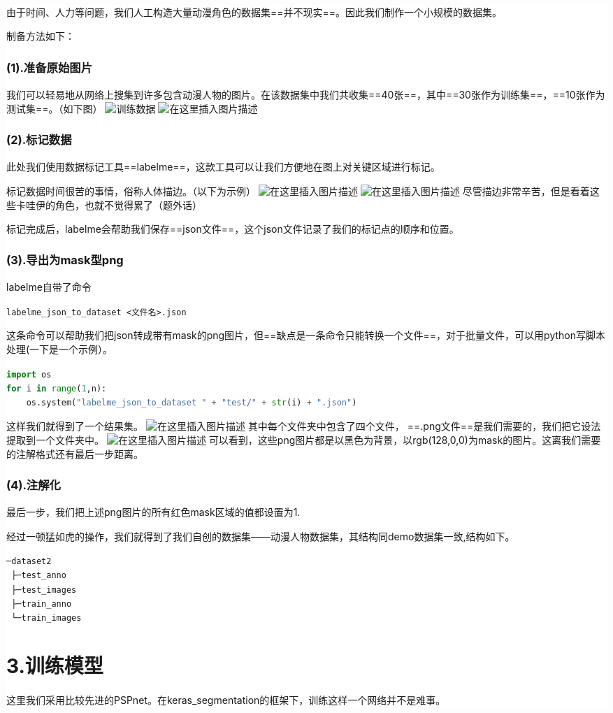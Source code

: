 
由于时间、人力等问题，我们人工构造大量动漫角色的数据集==并不现实==。因此我们制作一个小规模的数据集。

制备方法如下：

### (1).准备原始图片
我们可以轻易地从网络上搜集到许多包含动漫人物的图片。在该数据集中我们共收集==40张==，其中==30张作为训练集==，==10张作为测试集==。（如下图）
![训练数据](https://img-blog.csdnimg.cn/20190712230206542.png?x-oss-process=image/watermark,type_ZmFuZ3poZW5naGVpdGk,shadow_10,text_aHR0cHM6Ly9ibG9nLmNzZG4ubmV0L1JhZGl1bVRhbmc=,size_16,color_FFFFFF,t_70)
![在这里插入图片描述](https://img-blog.csdnimg.cn/20190712230231723.png?x-oss-process=image/watermark,type_ZmFuZ3poZW5naGVpdGk,shadow_10,text_aHR0cHM6Ly9ibG9nLmNzZG4ubmV0L1JhZGl1bVRhbmc=,size_16,color_FFFFFF,t_70)
### (2).标记数据
此处我们使用数据标记工具==labelme==，这款工具可以让我们方便地在图上对关键区域进行标记。

标记数据时间很苦的事情，俗称人体描边。（以下为示例）
![在这里插入图片描述](https://img-blog.csdnimg.cn/20190713001141465.png?x-oss-process=image/watermark,type_ZmFuZ3poZW5naGVpdGk,shadow_10,text_aHR0cHM6Ly9ibG9nLmNzZG4ubmV0L1JhZGl1bVRhbmc=,size_16,color_FFFFFF,t_70)
![在这里插入图片描述](https://img-blog.csdnimg.cn/2019071300115822.png?x-oss-process=image/watermark,type_ZmFuZ3poZW5naGVpdGk,shadow_10,text_aHR0cHM6Ly9ibG9nLmNzZG4ubmV0L1JhZGl1bVRhbmc=,size_16,color_FFFFFF,t_70)
尽管描边非常辛苦，但是看着这些卡哇伊的角色，也就不觉得累了（题外话）

标记完成后，labelme会帮助我们保存==json文件==，这个json文件记录了我们的标记点的顺序和位置。

### (3).导出为mask型png
labelme自带了命令
```
labelme_json_to_dataset <文件名>.json
```
这条命令可以帮助我们把json转成带有mask的png图片，但==缺点是一条命令只能转换一个文件==，对于批量文件，可以用python写脚本处理(一下是一个示例）。
```python
import os
for i in range(1,n):
    os.system("labelme_json_to_dataset " + "test/" + str(i) + ".json")
```

这样我们就得到了一个结果集。
![在这里插入图片描述](https://img-blog.csdnimg.cn/20190713004050807.png?x-oss-process=image/watermark,type_ZmFuZ3poZW5naGVpdGk,shadow_10,text_aHR0cHM6Ly9ibG9nLmNzZG4ubmV0L1JhZGl1bVRhbmc=,size_16,color_FFFFFF,t_70)
其中每个文件夹中包含了四个文件， ==.png文件==是我们需要的，我们把它设法提取到一个文件夹中。
![在这里插入图片描述](https://img-blog.csdnimg.cn/20190713004154369.png?x-oss-process=image/watermark,type_ZmFuZ3poZW5naGVpdGk,shadow_10,text_aHR0cHM6Ly9ibG9nLmNzZG4ubmV0L1JhZGl1bVRhbmc=,size_16,color_FFFFFF,t_70)
可以看到，这些png图片都是以黑色为背景，以rgb(128,0,0)为mask的图片。这离我们需要的注解格式还有最后一步距离。

### (4).注解化
最后一步，我们把上述png图片的所有红色mask区域的值都设置为1.


经过一顿猛如虎的操作，我们就得到了我们自创的数据集——动漫人物数据集，其结构同demo数据集一致,结构如下。
```
─dataset2
 ├─test_anno
 ├─test_images
 ├─train_anno
 └─train_images
```

# 3.训练模型
这里我们采用比较先进的PSPnet。在keras_segmentation的框架下，训练这样一个网络并不是难事。
